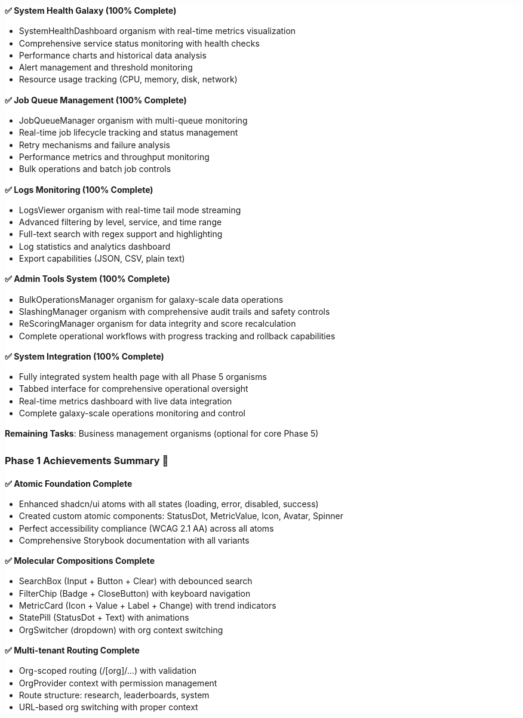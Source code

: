 **✅ System Health Galaxy (100% Complete)**
- SystemHealthDashboard organism with real-time metrics visualization
- Comprehensive service status monitoring with health checks
- Performance charts and historical data analysis
- Alert management and threshold monitoring
- Resource usage tracking (CPU, memory, disk, network)

**✅ Job Queue Management (100% Complete)**
- JobQueueManager organism with multi-queue monitoring
- Real-time job lifecycle tracking and status management
- Retry mechanisms and failure analysis
- Performance metrics and throughput monitoring
- Bulk operations and batch job controls

**✅ Logs Monitoring (100% Complete)**
- LogsViewer organism with real-time tail mode streaming
- Advanced filtering by level, service, and time range
- Full-text search with regex support and highlighting
- Log statistics and analytics dashboard
- Export capabilities (JSON, CSV, plain text)

**✅ Admin Tools System (100% Complete)**
- BulkOperationsManager organism for galaxy-scale data operations
- SlashingManager organism with comprehensive audit trails and safety controls
- ReScoringManager organism for data integrity and score recalculation
- Complete operational workflows with progress tracking and rollback capabilities

**✅ System Integration (100% Complete)**
- Fully integrated system health page with all Phase 5 organisms
- Tabbed interface for comprehensive operational oversight
- Real-time metrics dashboard with live data integration
- Complete galaxy-scale operations monitoring and control

**Remaining Tasks**: Business management organisms (optional for core Phase 5)

### Phase 1 Achievements Summary 🎉

**✅ Atomic Foundation Complete**
- Enhanced shadcn/ui atoms with all states (loading, error, disabled, success)
- Created custom atomic components: StatusDot, MetricValue, Icon, Avatar, Spinner
- Perfect accessibility compliance (WCAG 2.1 AA) across all atoms
- Comprehensive Storybook documentation with all variants

**✅ Molecular Compositions Complete**
- SearchBox (Input + Button + Clear) with debounced search
- FilterChip (Badge + CloseButton) with keyboard navigation
- MetricCard (Icon + Value + Label + Change) with trend indicators
- StatePill (StatusDot + Text) with animations
- OrgSwitcher (dropdown) with org context switching

**✅ Multi-tenant Routing Complete**
- Org-scoped routing (/[org]/...) with validation
- OrgProvider context with permission management
- Route structure: research, leaderboards, system
- URL-based org switching with proper context
